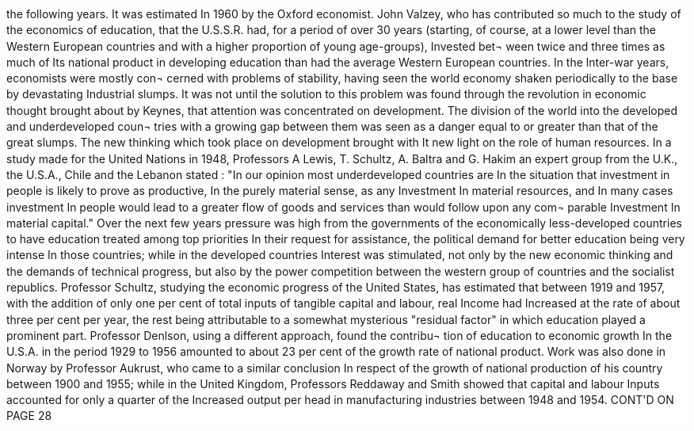 the following years.
It was estimated In 1960 by the Oxford economist. John
Valzey, who has contributed so much to the study of
the economics of education, that the U.S.S.R. had, for a
period of over 30 years (starting, of course, at a lower
level than the Western European countries and with a
higher proportion of young age-groups), Invested bet¬
ween twice and three times as much of Its national
product in developing education than had the average
Western European countries.
In the lnter-war years, economists were mostly con¬
cerned with problems of stability, having seen the world
economy shaken periodically to the base by devastating
Industrial slumps. It was not until the solution to this
problem was found through the revolution in economic
thought brought about by Keynes, that attention was
concentrated on development.
The division of the world into the
developed and underdeveloped coun¬
tries with a growing gap between
them was seen as a danger equal to
or greater than that of the great
slumps.
The new thinking which took place on development
brought with It new light on the role of human resources.
In a study made for the United Nations in 1948, Professors
A Lewis, T. Schultz, A. Baltra and G. Hakim an expert
group from the U.K., the U.S.A., Chile and the Lebanon
stated : "In our opinion most underdeveloped countries
are In the situation that investment in people is likely to
prove as productive, In the purely material sense, as
any Investment In material resources, and In many
cases investment In people would lead to a greater flow
of goods and services than would follow upon any com¬
parable Investment In material capital."
Over the next few years pressure was high from the
governments of the economically less-developed countries
to have education treated among top priorities In their
request for assistance, the political demand for better
education being very intense In those countries; while
in the developed countries Interest was stimulated, not
only by the new economic thinking and the demands of
technical progress, but also by the power competition
between the western group of countries and the socialist
republics.
Professor Schultz, studying the economic progress of the
United States, has estimated that between 1919 and 1957,
with the addition of only one per cent of total inputs of
tangible capital and labour, real Income had Increased
at the rate of about three per cent per year, the rest being
attributable to a somewhat mysterious "residual factor"
in which education played a prominent part. Professor
Denlson, using a different approach, found the contribu¬
tion of education to economic growth In the U.S.A. in the
period 1929 to 1956 amounted to about 23 per cent of the
growth rate of national product.
Work was also done in Norway by Professor Aukrust,
who came to a similar conclusion In respect of the growth
of national production of his country between 1900 and
1955; while in the United Kingdom, Professors Reddaway
and Smith showed that capital and labour Inputs
accounted for only a quarter of the Increased output per
head in manufacturing industries between 1948 and 1954.
CONT'D ON PAGE 28